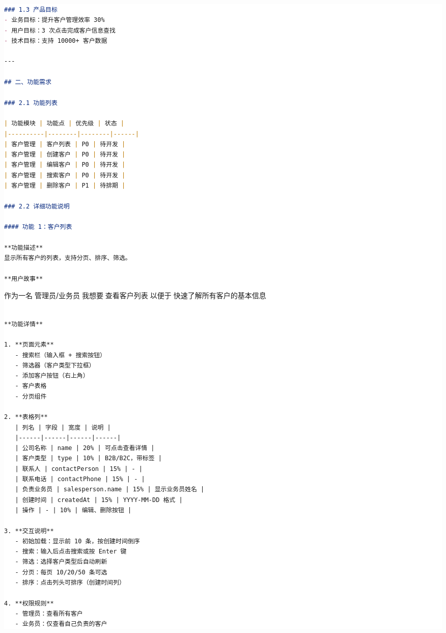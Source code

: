 ```markdown
### 1.3 产品目标
- 业务目标：提升客户管理效率 30%
- 用户目标：3 次点击完成客户信息查找
- 技术目标：支持 10000+ 客户数据

---

## 二、功能需求

### 2.1 功能列表

| 功能模块 | 功能点 | 优先级 | 状态 |
|----------|--------|--------|------|
| 客户管理 | 客户列表 | P0 | 待开发 |
| 客户管理 | 创建客户 | P0 | 待开发 |
| 客户管理 | 编辑客户 | P0 | 待开发 |
| 客户管理 | 搜索客户 | P0 | 待开发 |
| 客户管理 | 删除客户 | P1 | 待排期 |

### 2.2 详细功能说明

#### 功能 1：客户列表

**功能描述**
显示所有客户的列表，支持分页、排序、筛选。

**用户故事**
```
作为一名 管理员/业务员
我想要 查看客户列表
以便于 快速了解所有客户的基本信息
```

**功能详情**

1. **页面元素**
   - 搜索栏（输入框 + 搜索按钮）
   - 筛选器（客户类型下拉框）
   - 添加客户按钮（右上角）
   - 客户表格
   - 分页组件

2. **表格列**
   | 列名 | 字段 | 宽度 | 说明 |
   |------|------|------|------|
   | 公司名称 | name | 20% | 可点击查看详情 |
   | 客户类型 | type | 10% | B2B/B2C，带标签 |
   | 联系人 | contactPerson | 15% | - |
   | 联系电话 | contactPhone | 15% | - |
   | 负责业务员 | salesperson.name | 15% | 显示业务员姓名 |
   | 创建时间 | createdAt | 15% | YYYY-MM-DD 格式 |
   | 操作 | - | 10% | 编辑、删除按钮 |

3. **交互说明**
   - 初始加载：显示前 10 条，按创建时间倒序
   - 搜索：输入后点击搜索或按 Enter 键
   - 筛选：选择客户类型后自动刷新
   - 分页：每页 10/20/50 条可选
   - 排序：点击列头可排序（创建时间列）

4. **权限规则**
   - 管理员：查看所有客户
   - 业务员：仅查看自己负责的客户
```